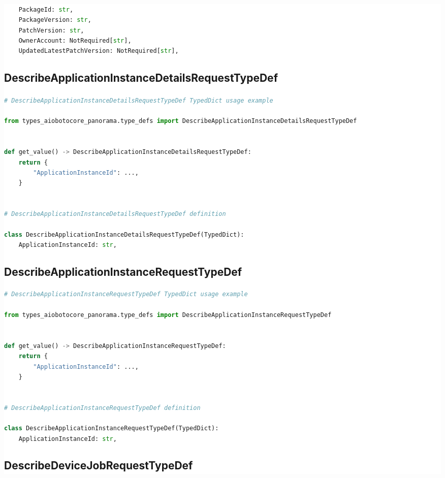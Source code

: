 ```python
    PackageId: str,
    PackageVersion: str,
    PatchVersion: str,
    OwnerAccount: NotRequired[str],
    UpdatedLatestPatchVersion: NotRequired[str],
```


## DescribeApplicationInstanceDetailsRequestTypeDef

```python
# DescribeApplicationInstanceDetailsRequestTypeDef TypedDict usage example

from types_aiobotocore_panorama.type_defs import DescribeApplicationInstanceDetailsRequestTypeDef


def get_value() -> DescribeApplicationInstanceDetailsRequestTypeDef:
    return {
        "ApplicationInstanceId": ...,
    }


# DescribeApplicationInstanceDetailsRequestTypeDef definition

class DescribeApplicationInstanceDetailsRequestTypeDef(TypedDict):
    ApplicationInstanceId: str,
```


## DescribeApplicationInstanceRequestTypeDef

```python
# DescribeApplicationInstanceRequestTypeDef TypedDict usage example

from types_aiobotocore_panorama.type_defs import DescribeApplicationInstanceRequestTypeDef


def get_value() -> DescribeApplicationInstanceRequestTypeDef:
    return {
        "ApplicationInstanceId": ...,
    }


# DescribeApplicationInstanceRequestTypeDef definition

class DescribeApplicationInstanceRequestTypeDef(TypedDict):
    ApplicationInstanceId: str,
```


## DescribeDeviceJobRequestTypeDef
